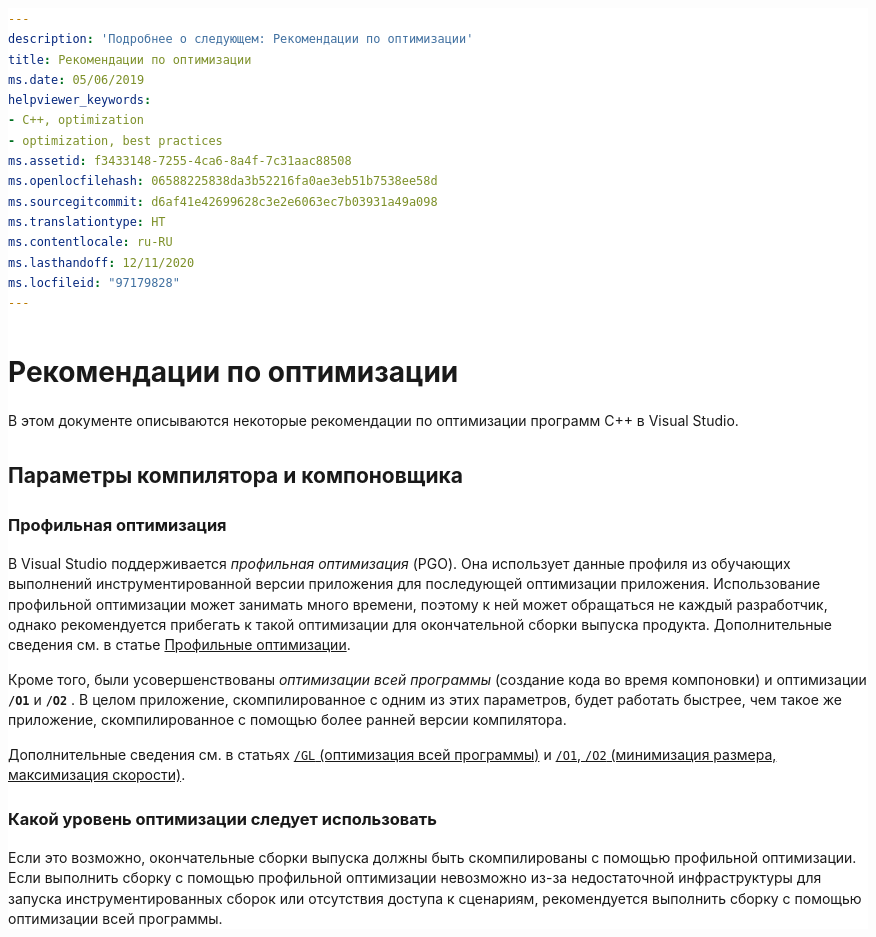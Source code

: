 ```yaml
---
description: 'Подробнее о следующем: Рекомендации по оптимизации'
title: Рекомендации по оптимизации
ms.date: 05/06/2019
helpviewer_keywords:
- C++, optimization
- optimization, best practices
ms.assetid: f3433148-7255-4ca6-8a4f-7c31aac88508
ms.openlocfilehash: 06588225838da3b52216fa0ae3eb51b7538ee58d
ms.sourcegitcommit: d6af41e42699628c3e2e6063ec7b03931a49a098
ms.translationtype: HT
ms.contentlocale: ru-RU
ms.lasthandoff: 12/11/2020
ms.locfileid: "97179828"
---
```

# <a name="optimization-best-practices"></a>Рекомендации по оптимизации

В этом документе описываются некоторые рекомендации по оптимизации программ C++ в Visual Studio.

## <a name="compiler-and-linker-options"></a>Параметры компилятора и компоновщика

### <a name="profile-guided-optimization"></a>Профильная оптимизация

В Visual Studio поддерживается *профильная оптимизация* (PGO). Она использует данные профиля из обучающих выполнений инструментированной версии приложения для последующей оптимизации приложения. Использование профильной оптимизации может занимать много времени, поэтому к ней может обращаться не каждый разработчик, однако рекомендуется прибегать к такой оптимизации для окончательной сборки выпуска продукта. Дополнительные сведения см. в статье [Профильные оптимизации](profile-guided-optimizations.md).

Кроме того, были усовершенствованы *оптимизации всей программы* (создание кода во время компоновки) и оптимизации **`/O1`** и **`/O2`** . В целом приложение, скомпилированное с одним из этих параметров, будет работать быстрее, чем такое же приложение, скомпилированное с помощью более ранней версии компилятора.

Дополнительные сведения см. в статьях [`/GL` (оптимизация всей программы)](reference/gl-whole-program-optimization.md) и [`/O1`, `/O2` (минимизация размера, максимизация скорости)](reference/o1-o2-minimize-size-maximize-speed.md).

### <a name="which-level-of-optimization-to-use"></a>Какой уровень оптимизации следует использовать

Если это возможно, окончательные сборки выпуска должны быть скомпилированы с помощью профильной оптимизации. Если выполнить сборку с помощью профильной оптимизации невозможно из-за недостаточной инфраструктуры для запуска инструментированных сборок или отсутствия доступа к сценариям, рекомендуется выполнить сборку с помощью оптимизации всей программы.
